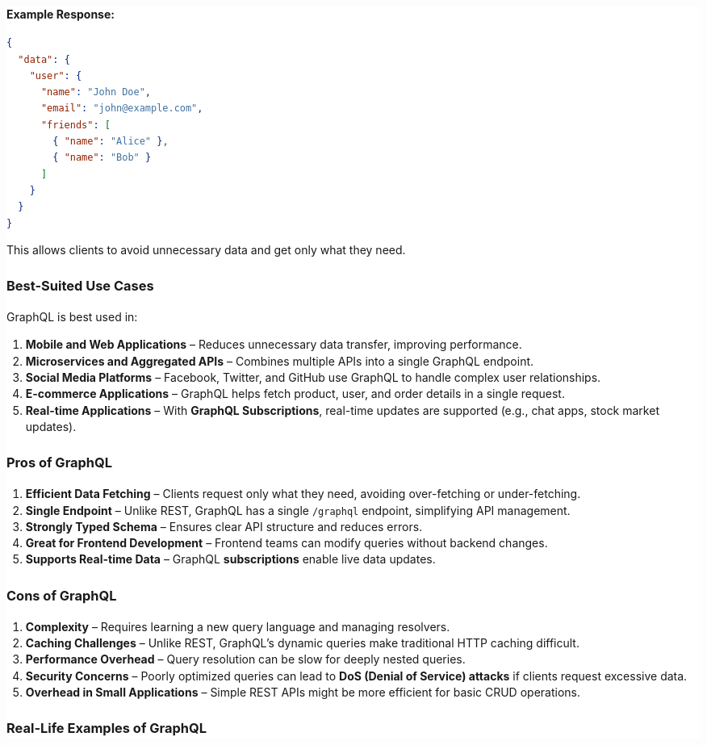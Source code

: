 **Example Response:**

```json
{
  "data": {
    "user": {
      "name": "John Doe",
      "email": "john@example.com",
      "friends": [
        { "name": "Alice" },
        { "name": "Bob" }
      ]
    }
  }
}
```

This allows clients to avoid unnecessary data and get only what they need.

### Best-Suited Use Cases

GraphQL is best used in:

1. **Mobile and Web Applications** – Reduces unnecessary data transfer, improving performance.
2. **Microservices and Aggregated APIs** – Combines multiple APIs into a single GraphQL endpoint.
3. **Social Media Platforms** – Facebook, Twitter, and GitHub use GraphQL to handle complex user relationships.
4. **E-commerce Applications** – GraphQL helps fetch product, user, and order details in a single request.
5. **Real-time Applications** – With **GraphQL Subscriptions**, real-time updates are supported (e.g., chat apps, stock market updates).

### Pros of GraphQL

1. **Efficient Data Fetching** – Clients request only what they need, avoiding over-fetching or under-fetching.
2. **Single Endpoint** – Unlike REST, GraphQL has a single `/graphql` endpoint, simplifying API management.
3. **Strongly Typed Schema** – Ensures clear API structure and reduces errors.
4. **Great for Frontend Development** – Frontend teams can modify queries without backend changes.
5. **Supports Real-time Data** – GraphQL **subscriptions** enable live data updates.

### Cons of GraphQL

1. **Complexity** – Requires learning a new query language and managing resolvers.
2. **Caching Challenges** – Unlike REST, GraphQL’s dynamic queries make traditional HTTP caching difficult.
3. **Performance Overhead** – Query resolution can be slow for deeply nested queries.
4. **Security Concerns** – Poorly optimized queries can lead to **DoS (Denial of Service) attacks** if clients request excessive data.
5. **Overhead in Small Applications** – Simple REST APIs might be more efficient for basic CRUD operations.

### Real-Life Examples of GraphQL
